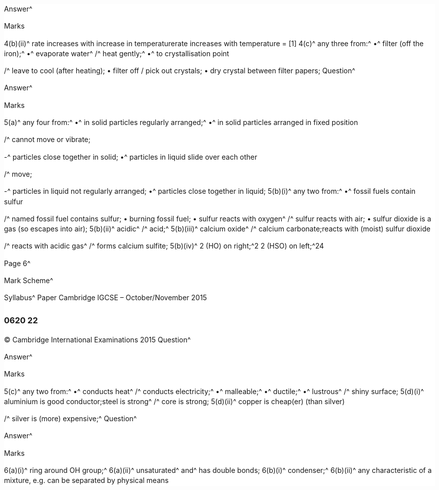  Answer^ 

 Marks 

 4(b)(ii)^ rate increases with increase in temperaturerate increases with temperature = [1] 4(c)^ any three from:^ •^ filter (off the iron);^ •^ evaporate water^ /^ heat gently;^ •^ to crystallisation point 

 /^ leave to cool (after heating); • filter off / pick out crystals; • dry crystal between filter papers; Question^ 

 Answer^ 

 Marks 

 5(a)^ any four from:^ •^ in solid particles regularly arranged;^ •^ in solid particles arranged in fixed position 

 /^ cannot move or vibrate; 

-^ particles close together in solid; •^ particles in liquid slide over each other 

 /^ move; 

-^ particles in liquid not regularly arranged; •^ particles close together in liquid;     5(b)(i)^ any two from:^ •^ fossil fuels contain sulfur 

 /^ named fossil fuel contains sulfur; • burning fossil fuel; • sulfur reacts with oxygen^ /^ sulfur reacts with air; • sulfur dioxide is a gas (so escapes into air); 5(b)(ii)^ acidic^ /^ acid;^ 5(b)(iii)^ calcium oxide^ /^ calcium carbonate;reacts with (moist) sulfur dioxide 

 /^ reacts with acidic gas^ /^ forms calcium sulfite; 5(b)(iv)^ 2 (HO) on right;^2 2 (HSO) on left;^24 


Page 6^ 

Mark Scheme^ 

Syllabus^ Paper Cambridge IGCSE – October/November 2015 

### 0620 22 

 © Cambridge International Examinations 2015 Question^ 

 Answer^ 

 Marks 

 5(c)^ any two from:^ •^ conducts heat^ /^ conducts electricity;^ •^ malleable;^ •^ ductile;^ •^ lustrous^ /^ shiny surface; 5(d)(i)^ aluminium is good conductor;steel is strong^ /^ core is strong; 5(d)(ii)^ copper is cheap(er) (than silver) 

 /^ silver is (more) expensive;^ Question^ 

 Answer^ 

 Marks 

 6(a)(i)^ ring around OH group;^ 6(a)(ii)^ unsaturated^ and^ has double bonds; 6(b)(i)^ condenser;^ 6(b)(ii)^ any characteristic of a mixture, e.g. can be separated by physical means 
